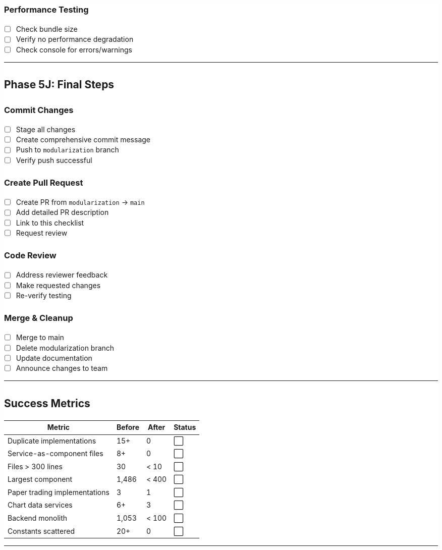 ### Performance Testing
- [ ] Check bundle size
- [ ] Verify no performance degradation
- [ ] Check console for errors/warnings

---

## Phase 5J: Final Steps

### Commit Changes
- [ ] Stage all changes
- [ ] Create comprehensive commit message
- [ ] Push to `modularization` branch
- [ ] Verify push successful

### Create Pull Request
- [ ] Create PR from `modularization` → `main`
- [ ] Add detailed PR description
- [ ] Link to this checklist
- [ ] Request review

### Code Review
- [ ] Address reviewer feedback
- [ ] Make requested changes
- [ ] Re-verify testing

### Merge & Cleanup
- [ ] Merge to main
- [ ] Delete modularization branch
- [ ] Update documentation
- [ ] Announce changes to team

---

## Success Metrics

| Metric | Before | After | Status |
|--------|--------|-------|--------|
| Duplicate implementations | 15+ | 0 | ⬜ |
| Service-as-component files | 8+ | 0 | ⬜ |
| Files > 300 lines | 30 | < 10 | ⬜ |
| Largest component | 1,486 | < 400 | ⬜ |
| Paper trading implementations | 3 | 1 | ⬜ |
| Chart data services | 6+ | 3 | ⬜ |
| Backend monolith | 1,053 | < 100 | ⬜ |
| Constants scattered | 20+ | 0 | ⬜ |

---
